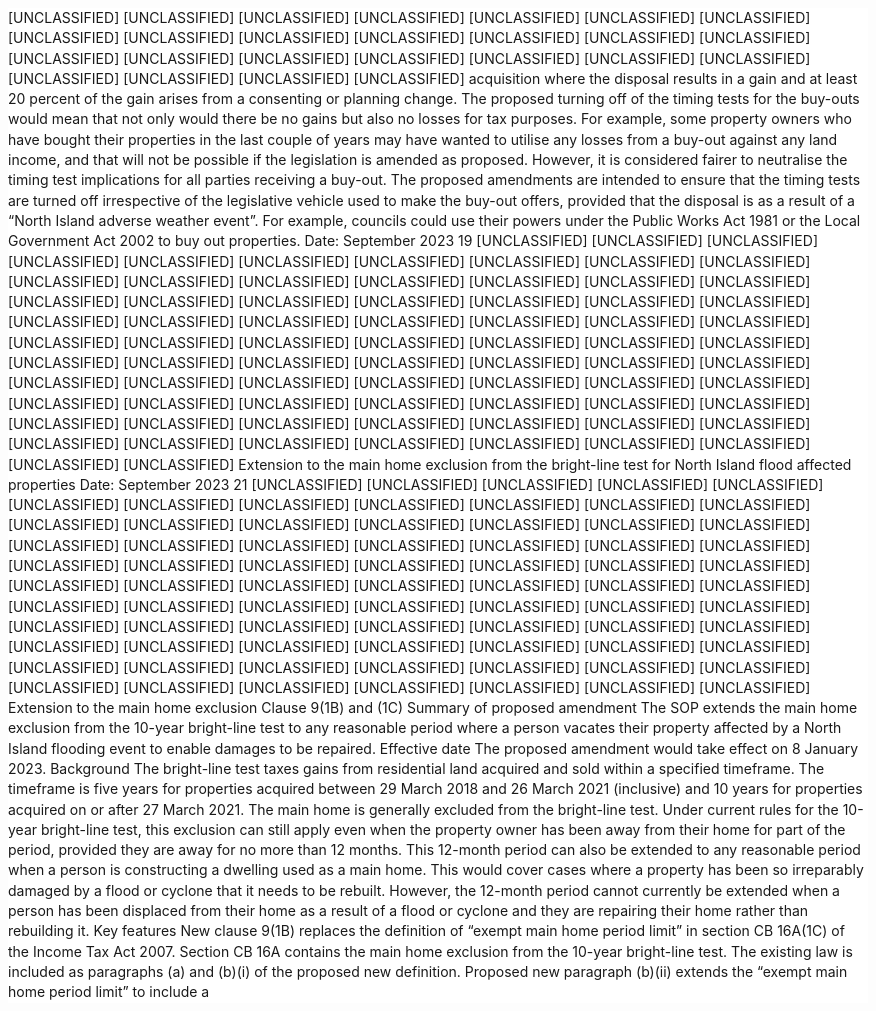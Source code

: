 \[UNCLASSIFIED\] \[UNCLASSIFIED\] \[UNCLASSIFIED\] \[UNCLASSIFIED\] \[UNCLASSIFIED\] \[UNCLASSIFIED\] \[UNCLASSIFIED\] \[UNCLASSIFIED\] \[UNCLASSIFIED\] \[UNCLASSIFIED\] \[UNCLASSIFIED\] \[UNCLASSIFIED\] \[UNCLASSIFIED\] \[UNCLASSIFIED\] \[UNCLASSIFIED\] \[UNCLASSIFIED\] \[UNCLASSIFIED\] \[UNCLASSIFIED\] \[UNCLASSIFIED\] \[UNCLASSIFIED\] \[UNCLASSIFIED\] \[UNCLASSIFIED\] \[UNCLASSIFIED\] \[UNCLASSIFIED\] \[UNCLASSIFIED\] acquisition where the disposal results in a gain and at least 20 percent of the gain arises from a consenting or planning change. The proposed turning off of the timing tests for the buy-outs would mean that not only would there be no gains but also no losses for tax purposes. For example, some property owners who have bought their properties in the last couple of years may have wanted to utilise any losses from a buy-out against any land income, and that will not be possible if the legislation is amended as proposed. However, it is considered fairer to neutralise the timing test implications for all parties receiving a buy-out. The proposed amendments are intended to ensure that the timing tests are turned off irrespective of the legislative vehicle used to make the buy-out offers, provided that the disposal is as a result of a “North Island adverse weather event”. For example, councils could use their powers under the Public Works Act 1981 or the Local Government Act 2002 to buy out properties. Date: September 2023 19 \[UNCLASSIFIED\] \[UNCLASSIFIED\] \[UNCLASSIFIED\] \[UNCLASSIFIED\] \[UNCLASSIFIED\] \[UNCLASSIFIED\] \[UNCLASSIFIED\] \[UNCLASSIFIED\] \[UNCLASSIFIED\] \[UNCLASSIFIED\] \[UNCLASSIFIED\] \[UNCLASSIFIED\] \[UNCLASSIFIED\] \[UNCLASSIFIED\] \[UNCLASSIFIED\] \[UNCLASSIFIED\] \[UNCLASSIFIED\] \[UNCLASSIFIED\] \[UNCLASSIFIED\] \[UNCLASSIFIED\] \[UNCLASSIFIED\] \[UNCLASSIFIED\] \[UNCLASSIFIED\] \[UNCLASSIFIED\] \[UNCLASSIFIED\] \[UNCLASSIFIED\] \[UNCLASSIFIED\] \[UNCLASSIFIED\] \[UNCLASSIFIED\] \[UNCLASSIFIED\] \[UNCLASSIFIED\] \[UNCLASSIFIED\] \[UNCLASSIFIED\] \[UNCLASSIFIED\] \[UNCLASSIFIED\] \[UNCLASSIFIED\] \[UNCLASSIFIED\] \[UNCLASSIFIED\] \[UNCLASSIFIED\] \[UNCLASSIFIED\] \[UNCLASSIFIED\] \[UNCLASSIFIED\] \[UNCLASSIFIED\] \[UNCLASSIFIED\] \[UNCLASSIFIED\] \[UNCLASSIFIED\] \[UNCLASSIFIED\] \[UNCLASSIFIED\] \[UNCLASSIFIED\] \[UNCLASSIFIED\] \[UNCLASSIFIED\] \[UNCLASSIFIED\] \[UNCLASSIFIED\] \[UNCLASSIFIED\] \[UNCLASSIFIED\] \[UNCLASSIFIED\] \[UNCLASSIFIED\] \[UNCLASSIFIED\] \[UNCLASSIFIED\] \[UNCLASSIFIED\] \[UNCLASSIFIED\] \[UNCLASSIFIED\] \[UNCLASSIFIED\] \[UNCLASSIFIED\] \[UNCLASSIFIED\] \[UNCLASSIFIED\] \[UNCLASSIFIED\] \[UNCLASSIFIED\] \[UNCLASSIFIED\] \[UNCLASSIFIED\] \[UNCLASSIFIED\] \[UNCLASSIFIED\] \[UNCLASSIFIED\] \[UNCLASSIFIED\] \[UNCLASSIFIED\] Extension to the main home exclusion from the bright-line test for North Island flood affected properties Date: September 2023 21 \[UNCLASSIFIED\] \[UNCLASSIFIED\] \[UNCLASSIFIED\] \[UNCLASSIFIED\] \[UNCLASSIFIED\] \[UNCLASSIFIED\] \[UNCLASSIFIED\] \[UNCLASSIFIED\] \[UNCLASSIFIED\] \[UNCLASSIFIED\] \[UNCLASSIFIED\] \[UNCLASSIFIED\] \[UNCLASSIFIED\] \[UNCLASSIFIED\] \[UNCLASSIFIED\] \[UNCLASSIFIED\] \[UNCLASSIFIED\] \[UNCLASSIFIED\] \[UNCLASSIFIED\] \[UNCLASSIFIED\] \[UNCLASSIFIED\] \[UNCLASSIFIED\] \[UNCLASSIFIED\] \[UNCLASSIFIED\] \[UNCLASSIFIED\] \[UNCLASSIFIED\] \[UNCLASSIFIED\] \[UNCLASSIFIED\] \[UNCLASSIFIED\] \[UNCLASSIFIED\] \[UNCLASSIFIED\] \[UNCLASSIFIED\] \[UNCLASSIFIED\] \[UNCLASSIFIED\] \[UNCLASSIFIED\] \[UNCLASSIFIED\] \[UNCLASSIFIED\] \[UNCLASSIFIED\] \[UNCLASSIFIED\] \[UNCLASSIFIED\] \[UNCLASSIFIED\] \[UNCLASSIFIED\] \[UNCLASSIFIED\] \[UNCLASSIFIED\] \[UNCLASSIFIED\] \[UNCLASSIFIED\] \[UNCLASSIFIED\] \[UNCLASSIFIED\] \[UNCLASSIFIED\] \[UNCLASSIFIED\] \[UNCLASSIFIED\] \[UNCLASSIFIED\] \[UNCLASSIFIED\] \[UNCLASSIFIED\] \[UNCLASSIFIED\] \[UNCLASSIFIED\] \[UNCLASSIFIED\] \[UNCLASSIFIED\] \[UNCLASSIFIED\] \[UNCLASSIFIED\] \[UNCLASSIFIED\] \[UNCLASSIFIED\] \[UNCLASSIFIED\] \[UNCLASSIFIED\] \[UNCLASSIFIED\] \[UNCLASSIFIED\] \[UNCLASSIFIED\] \[UNCLASSIFIED\] \[UNCLASSIFIED\] \[UNCLASSIFIED\] \[UNCLASSIFIED\] \[UNCLASSIFIED\] \[UNCLASSIFIED\] \[UNCLASSIFIED\] \[UNCLASSIFIED\] Extension to the main home exclusion Clause 9(1B) and (1C) Summary of proposed amendment The SOP extends the main home exclusion from the 10-year bright-line test to any reasonable period where a person vacates their property affected by a North Island flooding event to enable damages to be repaired. Effective date The proposed amendment would take effect on 8 January 2023. Background The bright-line test taxes gains from residential land acquired and sold within a specified timeframe. The timeframe is five years for properties acquired between 29 March 2018 and 26 March 2021 (inclusive) and 10 years for properties acquired on or after 27 March 2021. The main home is generally excluded from the bright-line test. Under current rules for the 10-year bright-line test, this exclusion can still apply even when the property owner has been away from their home for part of the period, provided they are away for no more than 12 months. This 12-month period can also be extended to any reasonable period when a person is constructing a dwelling used as a main home. This would cover cases where a property has been so irreparably damaged by a flood or cyclone that it needs to be rebuilt. However, the 12-month period cannot currently be extended when a person has been displaced from their home as a result of a flood or cyclone and they are repairing their home rather than rebuilding it. Key features New clause 9(1B) replaces the definition of “exempt main home period limit” in section CB 16A(1C) of the Income Tax Act 2007. Section CB 16A contains the main home exclusion from the 10-year bright-line test. The existing law is included as paragraphs (a) and (b)(i) of the proposed new definition. Proposed new paragraph (b)(ii) extends the “exempt main home period limit” to include a